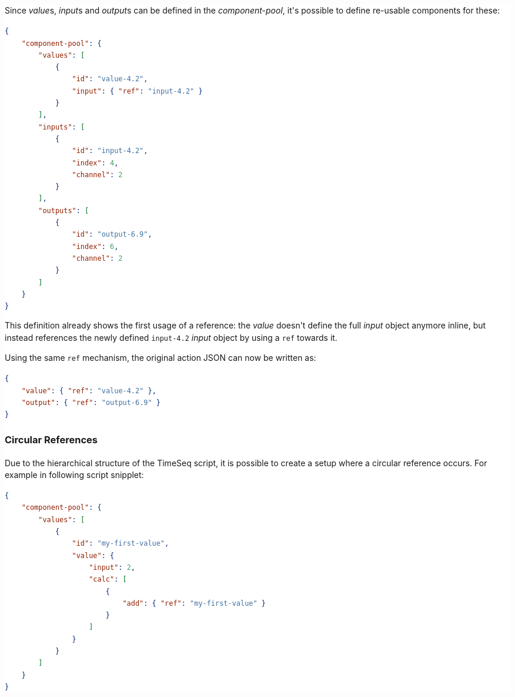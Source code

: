 Since *value*s, *input*s and *output*s can be defined in the *component-pool*, it's possible to define re-usable components for these:

```json
{
    "component-pool": {
        "values": [
            {
                "id": "value-4.2",
                "input": { "ref": "input-4.2" }
            }
        ],
        "inputs": [
            {
                "id": "input-4.2",
                "index": 4,
                "channel": 2
            }
        ],
        "outputs": [
            {
                "id": "output-6.9",
                "index": 6,
                "channel": 2
            }
        ]
    }
}
```

This definition already shows the first usage of a reference: the *value* doesn't define the full *input* object anymore inline, but instead references the newly defined `input-4.2` *input* object by using a `ref` towards it.

Using the same `ref` mechanism, the original action JSON can now be written as:

```json
{
    "value": { "ref": "value-4.2" },
    "output": { "ref": "output-6.9" }
}
```

### Circular References

Due to the hierarchical structure of the TimeSeq script, it is possible to create a setup where a circular reference occurs. For example in following script snipplet:

```json
{
    "component-pool": {
        "values": [
            {
                "id": "my-first-value",
                "value": {
                    "input": 2,
                    "calc": [
                        {
                            "add": { "ref": "my-first-value" }
                        }
                    ]
                }
            }
        ]
    }
}
```
